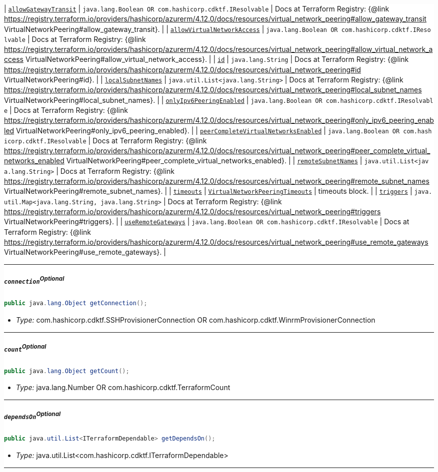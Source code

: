 | <code><a href="#@cdktf/provider-azurerm.virtualNetworkPeering.VirtualNetworkPeeringConfig.property.allowGatewayTransit">allowGatewayTransit</a></code> | <code>java.lang.Boolean OR com.hashicorp.cdktf.IResolvable</code> | Docs at Terraform Registry: {@link https://registry.terraform.io/providers/hashicorp/azurerm/4.12.0/docs/resources/virtual_network_peering#allow_gateway_transit VirtualNetworkPeering#allow_gateway_transit}. |
| <code><a href="#@cdktf/provider-azurerm.virtualNetworkPeering.VirtualNetworkPeeringConfig.property.allowVirtualNetworkAccess">allowVirtualNetworkAccess</a></code> | <code>java.lang.Boolean OR com.hashicorp.cdktf.IResolvable</code> | Docs at Terraform Registry: {@link https://registry.terraform.io/providers/hashicorp/azurerm/4.12.0/docs/resources/virtual_network_peering#allow_virtual_network_access VirtualNetworkPeering#allow_virtual_network_access}. |
| <code><a href="#@cdktf/provider-azurerm.virtualNetworkPeering.VirtualNetworkPeeringConfig.property.id">id</a></code> | <code>java.lang.String</code> | Docs at Terraform Registry: {@link https://registry.terraform.io/providers/hashicorp/azurerm/4.12.0/docs/resources/virtual_network_peering#id VirtualNetworkPeering#id}. |
| <code><a href="#@cdktf/provider-azurerm.virtualNetworkPeering.VirtualNetworkPeeringConfig.property.localSubnetNames">localSubnetNames</a></code> | <code>java.util.List<java.lang.String></code> | Docs at Terraform Registry: {@link https://registry.terraform.io/providers/hashicorp/azurerm/4.12.0/docs/resources/virtual_network_peering#local_subnet_names VirtualNetworkPeering#local_subnet_names}. |
| <code><a href="#@cdktf/provider-azurerm.virtualNetworkPeering.VirtualNetworkPeeringConfig.property.onlyIpv6PeeringEnabled">onlyIpv6PeeringEnabled</a></code> | <code>java.lang.Boolean OR com.hashicorp.cdktf.IResolvable</code> | Docs at Terraform Registry: {@link https://registry.terraform.io/providers/hashicorp/azurerm/4.12.0/docs/resources/virtual_network_peering#only_ipv6_peering_enabled VirtualNetworkPeering#only_ipv6_peering_enabled}. |
| <code><a href="#@cdktf/provider-azurerm.virtualNetworkPeering.VirtualNetworkPeeringConfig.property.peerCompleteVirtualNetworksEnabled">peerCompleteVirtualNetworksEnabled</a></code> | <code>java.lang.Boolean OR com.hashicorp.cdktf.IResolvable</code> | Docs at Terraform Registry: {@link https://registry.terraform.io/providers/hashicorp/azurerm/4.12.0/docs/resources/virtual_network_peering#peer_complete_virtual_networks_enabled VirtualNetworkPeering#peer_complete_virtual_networks_enabled}. |
| <code><a href="#@cdktf/provider-azurerm.virtualNetworkPeering.VirtualNetworkPeeringConfig.property.remoteSubnetNames">remoteSubnetNames</a></code> | <code>java.util.List<java.lang.String></code> | Docs at Terraform Registry: {@link https://registry.terraform.io/providers/hashicorp/azurerm/4.12.0/docs/resources/virtual_network_peering#remote_subnet_names VirtualNetworkPeering#remote_subnet_names}. |
| <code><a href="#@cdktf/provider-azurerm.virtualNetworkPeering.VirtualNetworkPeeringConfig.property.timeouts">timeouts</a></code> | <code><a href="#@cdktf/provider-azurerm.virtualNetworkPeering.VirtualNetworkPeeringTimeouts">VirtualNetworkPeeringTimeouts</a></code> | timeouts block. |
| <code><a href="#@cdktf/provider-azurerm.virtualNetworkPeering.VirtualNetworkPeeringConfig.property.triggers">triggers</a></code> | <code>java.util.Map<java.lang.String, java.lang.String></code> | Docs at Terraform Registry: {@link https://registry.terraform.io/providers/hashicorp/azurerm/4.12.0/docs/resources/virtual_network_peering#triggers VirtualNetworkPeering#triggers}. |
| <code><a href="#@cdktf/provider-azurerm.virtualNetworkPeering.VirtualNetworkPeeringConfig.property.useRemoteGateways">useRemoteGateways</a></code> | <code>java.lang.Boolean OR com.hashicorp.cdktf.IResolvable</code> | Docs at Terraform Registry: {@link https://registry.terraform.io/providers/hashicorp/azurerm/4.12.0/docs/resources/virtual_network_peering#use_remote_gateways VirtualNetworkPeering#use_remote_gateways}. |

---

##### `connection`<sup>Optional</sup> <a name="connection" id="@cdktf/provider-azurerm.virtualNetworkPeering.VirtualNetworkPeeringConfig.property.connection"></a>

```java
public java.lang.Object getConnection();
```

- *Type:* com.hashicorp.cdktf.SSHProvisionerConnection OR com.hashicorp.cdktf.WinrmProvisionerConnection

---

##### `count`<sup>Optional</sup> <a name="count" id="@cdktf/provider-azurerm.virtualNetworkPeering.VirtualNetworkPeeringConfig.property.count"></a>

```java
public java.lang.Object getCount();
```

- *Type:* java.lang.Number OR com.hashicorp.cdktf.TerraformCount

---

##### `dependsOn`<sup>Optional</sup> <a name="dependsOn" id="@cdktf/provider-azurerm.virtualNetworkPeering.VirtualNetworkPeeringConfig.property.dependsOn"></a>

```java
public java.util.List<ITerraformDependable> getDependsOn();
```

- *Type:* java.util.List<com.hashicorp.cdktf.ITerraformDependable>

---
